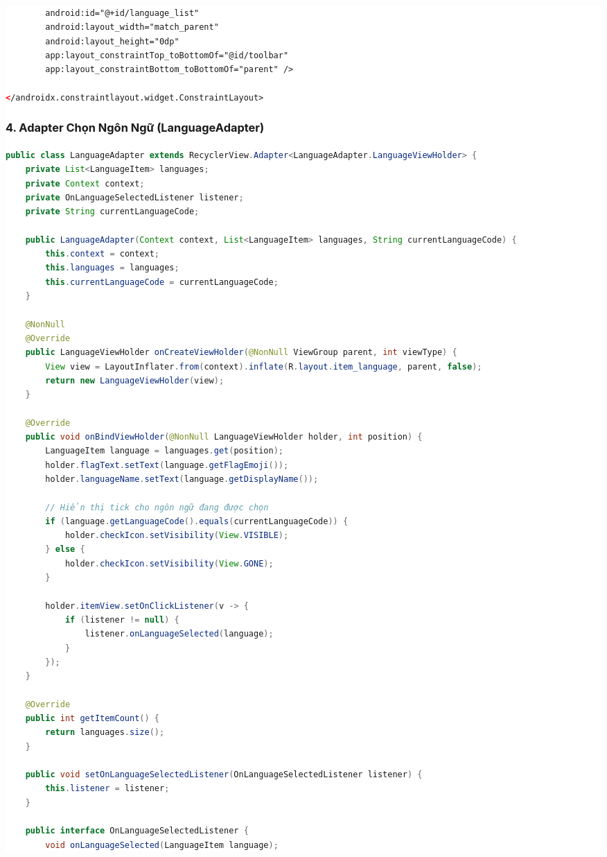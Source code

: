 ```xml
        android:id="@+id/language_list"
        android:layout_width="match_parent"
        android:layout_height="0dp"
        app:layout_constraintTop_toBottomOf="@id/toolbar"
        app:layout_constraintBottom_toBottomOf="parent" />

</androidx.constraintlayout.widget.ConstraintLayout>
```

### 4. Adapter Chọn Ngôn Ngữ (LanguageAdapter)

```java
public class LanguageAdapter extends RecyclerView.Adapter<LanguageAdapter.LanguageViewHolder> {
    private List<LanguageItem> languages;
    private Context context;
    private OnLanguageSelectedListener listener;
    private String currentLanguageCode;

    public LanguageAdapter(Context context, List<LanguageItem> languages, String currentLanguageCode) {
        this.context = context;
        this.languages = languages;
        this.currentLanguageCode = currentLanguageCode;
    }

    @NonNull
    @Override
    public LanguageViewHolder onCreateViewHolder(@NonNull ViewGroup parent, int viewType) {
        View view = LayoutInflater.from(context).inflate(R.layout.item_language, parent, false);
        return new LanguageViewHolder(view);
    }

    @Override
    public void onBindViewHolder(@NonNull LanguageViewHolder holder, int position) {
        LanguageItem language = languages.get(position);
        holder.flagText.setText(language.getFlagEmoji());
        holder.languageName.setText(language.getDisplayName());
        
        // Hiển thị tick cho ngôn ngữ đang được chọn
        if (language.getLanguageCode().equals(currentLanguageCode)) {
            holder.checkIcon.setVisibility(View.VISIBLE);
        } else {
            holder.checkIcon.setVisibility(View.GONE);
        }

        holder.itemView.setOnClickListener(v -> {
            if (listener != null) {
                listener.onLanguageSelected(language);
            }
        });
    }

    @Override
    public int getItemCount() {
        return languages.size();
    }

    public void setOnLanguageSelectedListener(OnLanguageSelectedListener listener) {
        this.listener = listener;
    }

    public interface OnLanguageSelectedListener {
        void onLanguageSelected(LanguageItem language);
```